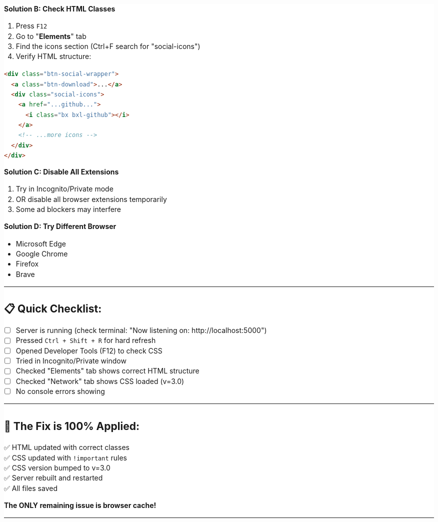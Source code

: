 **Solution B: Check HTML Classes**
1. Press `F12`
2. Go to "**Elements**" tab
3. Find the icons section (Ctrl+F search for "social-icons")
4. Verify HTML structure:
```html
<div class="btn-social-wrapper">
  <a class="btn-download">...</a>
  <div class="social-icons">
    <a href="...github...">
      <i class="bx bxl-github"></i>
    </a>
    <!-- ...more icons -->
  </div>
</div>
```

**Solution C: Disable All Extensions**
1. Try in Incognito/Private mode
2. OR disable all browser extensions temporarily
3. Some ad blockers may interfere

**Solution D: Try Different Browser**
- Microsoft Edge
- Google Chrome
- Firefox
- Brave

---

## 📋 Quick Checklist:

- [  ] Server is running (check terminal: "Now listening on: http://localhost:5000")
- [ ] Pressed `Ctrl + Shift + R` for hard refresh
- [  ] Opened Developer Tools (F12) to check CSS
- [  ] Tried in Incognito/Private window
- [  ] Checked "Elements" tab shows correct HTML structure
- [  ] Checked "Network" tab shows CSS loaded (v=3.0)
- [  ] No console errors showing

---

## 🎯 The Fix is 100% Applied:

✅ HTML updated with correct classes  
✅ CSS updated with `!important` rules  
✅ CSS version bumped to v=3.0  
✅ Server rebuilt and restarted  
✅ All files saved  

**The ONLY remaining issue is browser cache!**

---
